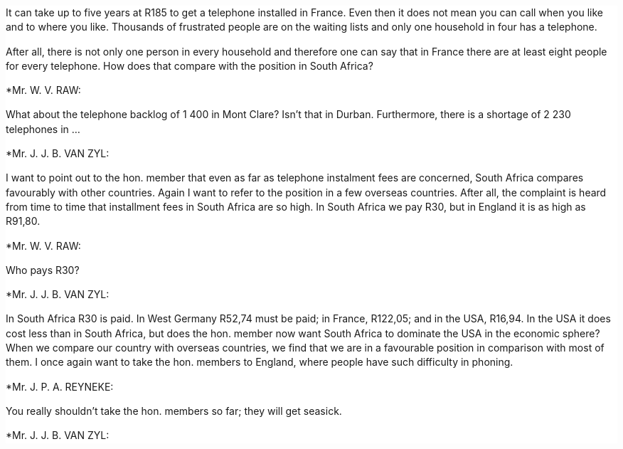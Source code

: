 <block name="quote">It can take up to five years at R185 to get a telephone installed in France. Even then it does not mean you can call when you like and to where you like. Thousands of frustrated people are on the waiting lists and only one household in four has a telephone.</block>

<p>After all, there is not only one person in every household and therefore one can say that in France there are at least eight people for every telephone. How does that compare with the position in South Africa&#x003F;</p>

</speech>

<speech by="#raw">

<from>*Mr. <person refersTo="hansard_za">W. V. RAW</person>:</from>

<p>What about the telephone backlog of 1 400 in Mont Clare&#x003F; Isn&#x2019;t <span class="col_3459-3460" refersTo="page_0412"/>that in Durban. Furthermore, there is a shortage of 2 230 telephones in &#x2026;</p>

</speech>

<speech by="#van_zyl">

<from>*Mr. <person refersTo="hansard_za">J. J. B. VAN ZYL</person>:</from>

<p>I want to point out to the hon. member that even as far as telephone instalment fees are concerned, South Africa compares favourably with other countries. Again I want to refer to the position in a few overseas countries. After all, the complaint is heard from time to time that installment fees in South Africa are so high. In South Africa we pay R30, but in England it is as high as R91,80.</p>

</speech>

<speech by="#raw">

<from>*Mr. <person refersTo="hansard_za">W. V. RAW</person>:</from>

<p>Who pays R30&#x003F;</p>

</speech>

<speech by="#van_zyl">

<from>*Mr. <person refersTo="hansard_za">J. J. B. VAN ZYL</person>:</from>

<p>In South Africa R30 is paid. In West Germany R52,74 must be paid; in France, R122,05; and in the USA, R16,94. In the USA it does cost less than in South Africa, but does the hon. member now want South Africa to dominate the USA in the economic sphere&#x003F; When we compare our country with overseas countries, we find that we are in a favourable position in comparison with most of them. I once again want to take the hon. members to England, where people have such difficulty in phoning.</p>

</speech>

<speech by="#reyneke">

<from>*Mr. <person refersTo="hansard_za">J. P. A. REYNEKE</person>:</from>

<p>You really shouldn&#x2019;t take the hon. members so far; they will get seasick.</p>

</speech>

<speech by="#van_zyl">

<from>*Mr. <person refersTo="hansard_za">J. J. B. VAN ZYL</person>:</from>
